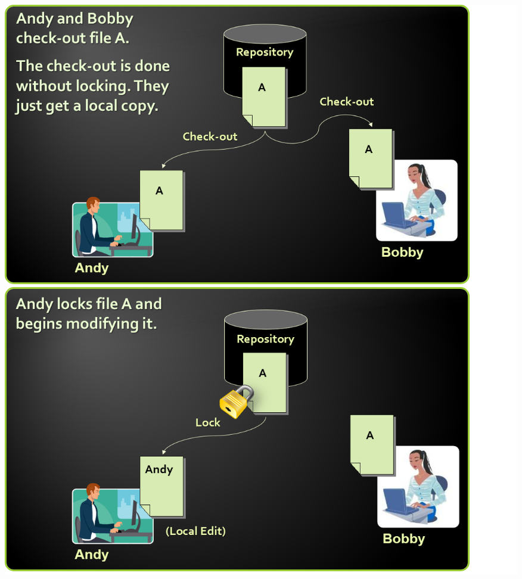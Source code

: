 


<img class="slide-image" src="imgs/lock-modify-unlock-1.png" style="top:15%; left:5%; width:90%; z-index:-1; border-radius: 15px; border: 3px solid yellowgreen" />



<img class="slide-image" src="imgs/lock-modify-unlock-2.png" style="top:15%; left:5%; width:90%; z-index:-1; border-radius: 15px; border: 3px solid yellowgreen" />
